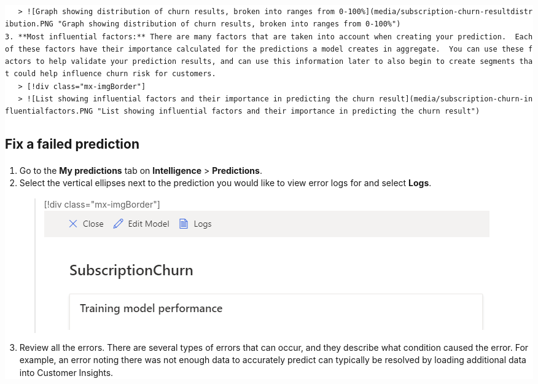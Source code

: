        > ![Graph showing distribution of churn results, broken into ranges from 0-100%](media/subscription-churn-resultdistribution.PNG "Graph showing distribution of churn results, broken into ranges from 0-100%")
    3. **Most influential factors:** There are many factors that are taken into account when creating your prediction.  Each of these factors have their importance calculated for the predictions a model creates in aggregate.  You can use these factors to help validate your prediction results, and can use this information later to also begin to create segments that could help influence churn risk for customers.
       > [!div class="mx-imgBorder"]
       > ![List showing influential factors and their importance in predicting the churn result](media/subscription-churn-influentialfactors.PNG "List showing influential factors and their importance in predicting the churn result")

## Fix a failed prediction

1. Go to the **My predictions** tab on **Intelligence** > **Predictions**.
1. Select the vertical ellipses next to the prediction you would like to view error logs for and select **Logs**.
   > [!div class="mx-imgBorder"]
   > ![View of results menu bar including close, edit model, and logs buttons](media/subscription-churn-logsbutton.PNG "View of results menu bar including close, edit model, and logs buttons")
1. Review all the errors. There are several types of errors that can occur, and they describe what condition caused the error. For example, an error noting there was not enough data to accurately predict can typically be resolved by loading additional data into Customer Insights.
